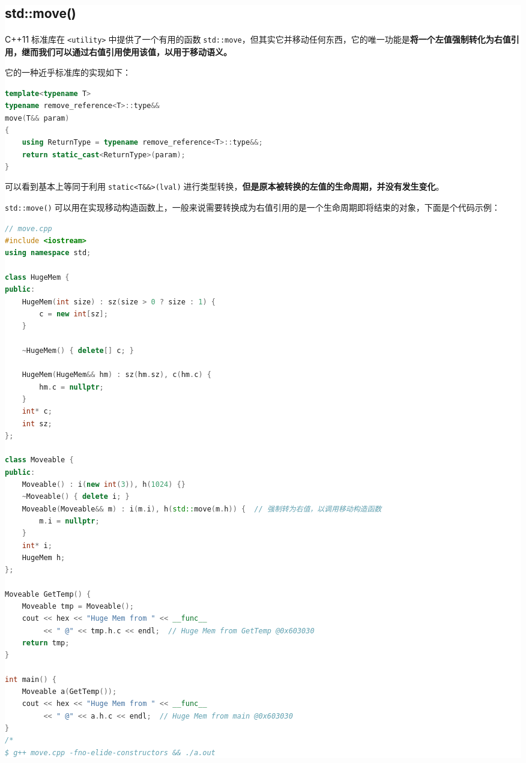 ## std::move()

C++11 标准库在 `<utility>` 中提供了一个有用的函数 `std::move`，但其实它并移动任何东西，它的唯一功能是**将一个左值强制转化为右值引用，继而我们可以通过右值引用使用该值，以用于移动语义。**

它的一种近乎标准库的实现如下：

```cpp
template<typename T>
typename remove_reference<T>::type&&
move(T&& param)
{
    using ReturnType = typename remove_reference<T>::type&&;
    return static_cast<ReturnType>(param);
}
```

可以看到基本上等同于利用 `static<T&&>(lval)` 进行类型转换，**但是原本被转换的左值的生命周期，并没有发生变化**。

`std::move()` 可以用在实现移动构造函数上，一般来说需要转换成为右值引用的是一个生命周期即将结束的对象，下面是个代码示例：

```cpp
// move.cpp
#include <iostream>
using namespace std;

class HugeMem {
public:
    HugeMem(int size) : sz(size > 0 ? size : 1) {
        c = new int[sz];
    }
    
    ~HugeMem() { delete[] c; }

    HugeMem(HugeMem&& hm) : sz(hm.sz), c(hm.c) {
        hm.c = nullptr;
    }
    int* c;
    int sz;
};

class Moveable {
public:
    Moveable() : i(new int(3)), h(1024) {}
    ~Moveable() { delete i; }
    Moveable(Moveable&& m) : i(m.i), h(std::move(m.h)) {  // 强制转为右值，以调用移动构造函数
        m.i = nullptr;
    }
    int* i;
    HugeMem h;
};

Moveable GetTemp() {
    Moveable tmp = Moveable();
    cout << hex << "Huge Mem from " << __func__
         << " @" << tmp.h.c << endl;  // Huge Mem from GetTemp @0x603030
    return tmp;
}

int main() {
    Moveable a(GetTemp());
    cout << hex << "Huge Mem from " << __func__
         << " @" << a.h.c << endl;  // Huge Mem from main @0x603030
}
/*
$ g++ move.cpp -fno-elide-constructors && ./a.out 
```